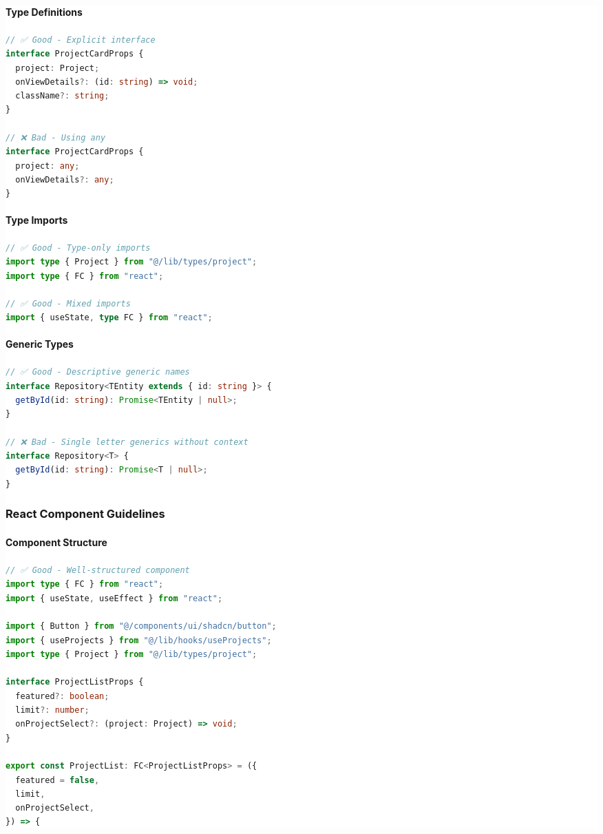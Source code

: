 #### Type Definitions

```typescript
// ✅ Good - Explicit interface
interface ProjectCardProps {
  project: Project;
  onViewDetails?: (id: string) => void;
  className?: string;
}

// ❌ Bad - Using any
interface ProjectCardProps {
  project: any;
  onViewDetails?: any;
}
```

#### Type Imports

```typescript
// ✅ Good - Type-only imports
import type { Project } from "@/lib/types/project";
import type { FC } from "react";

// ✅ Good - Mixed imports
import { useState, type FC } from "react";
```

#### Generic Types

```typescript
// ✅ Good - Descriptive generic names
interface Repository<TEntity extends { id: string }> {
  getById(id: string): Promise<TEntity | null>;
}

// ❌ Bad - Single letter generics without context
interface Repository<T> {
  getById(id: string): Promise<T | null>;
}
```

### React Component Guidelines

#### Component Structure

```typescript
// ✅ Good - Well-structured component
import type { FC } from "react";
import { useState, useEffect } from "react";

import { Button } from "@/components/ui/shadcn/button";
import { useProjects } from "@/lib/hooks/useProjects";
import type { Project } from "@/lib/types/project";

interface ProjectListProps {
  featured?: boolean;
  limit?: number;
  onProjectSelect?: (project: Project) => void;
}

export const ProjectList: FC<ProjectListProps> = ({
  featured = false,
  limit,
  onProjectSelect,
}) => {
```